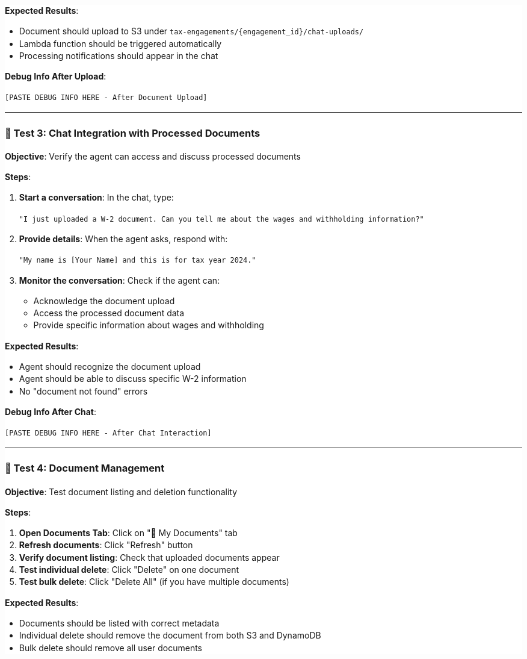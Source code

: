 **Expected Results**:
- Document should upload to S3 under `tax-engagements/{engagement_id}/chat-uploads/`
- Lambda function should be triggered automatically
- Processing notifications should appear in the chat

**Debug Info After Upload**:
```
[PASTE DEBUG INFO HERE - After Document Upload]
```

---

### 🎯 Test 3: Chat Integration with Processed Documents

**Objective**: Verify the agent can access and discuss processed documents

**Steps**:
1. **Start a conversation**: In the chat, type:
   ```
   "I just uploaded a W-2 document. Can you tell me about the wages and withholding information?"
   ```

2. **Provide details**: When the agent asks, respond with:
   ```
   "My name is [Your Name] and this is for tax year 2024."
   ```

3. **Monitor the conversation**: Check if the agent can:
   - Acknowledge the document upload
   - Access the processed document data
   - Provide specific information about wages and withholding

**Expected Results**:
- Agent should recognize the document upload
- Agent should be able to discuss specific W-2 information
- No "document not found" errors

**Debug Info After Chat**:
```
[PASTE DEBUG INFO HERE - After Chat Interaction]
```

---

### 🎯 Test 4: Document Management

**Objective**: Test document listing and deletion functionality

**Steps**:
1. **Open Documents Tab**: Click on "📄 My Documents" tab
2. **Refresh documents**: Click "Refresh" button
3. **Verify document listing**: Check that uploaded documents appear
4. **Test individual delete**: Click "Delete" on one document
5. **Test bulk delete**: Click "Delete All" (if you have multiple documents)

**Expected Results**:
- Documents should be listed with correct metadata
- Individual delete should remove the document from both S3 and DynamoDB
- Bulk delete should remove all user documents

